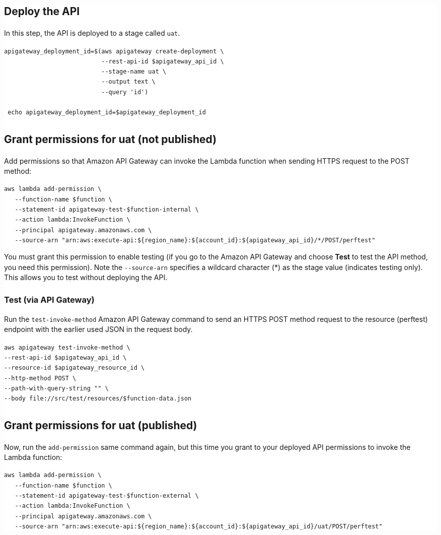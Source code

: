 ## Deploy the API
In this step, the API is deployed to a stage called `uat`.

    apigateway_deployment_id=$(aws apigateway create-deployment \
                               --rest-api-id $apigateway_api_id \
                               --stage-name uat \
                               --output text \
                               --query 'id')
     
     echo apigateway_deployment_id=$apigateway_deployment_id
     
## Grant permissions for uat (not published)
Add permissions so that Amazon API Gateway can invoke the Lambda function when sending HTTPS request to the POST method:

    aws lambda add-permission \
       --function-name $function \
       --statement-id apigateway-test-$function-internal \
       --action lambda:InvokeFunction \
       --principal apigateway.amazonaws.com \
       --source-arn "arn:aws:execute-api:${region_name}:${account_id}:${apigateway_api_id}/*/POST/perftest"

You must grant this permission to enable testing (if you go to the Amazon API Gateway and choose **Test** to 
test the API method, you need this permission). Note the `--source-arn` specifies a wildcard character (*) as the 
stage value (indicates testing only). This allows you to test without deploying the API.

### Test (via API Gateway)
Run the `test-invoke-method` Amazon API Gateway command to send an HTTPS POST method request to the 
resource (perftest) endpoint with the earlier used JSON in the request body.

    aws apigateway test-invoke-method \
    --rest-api-id $apigateway_api_id \
    --resource-id $apigateway_resource_id \
    --http-method POST \
    --path-with-query-string "" \
    --body file://src/test/resources/$function-data.json

## Grant permissions for uat (published)
Now, run the `add-permission` same command again, but this time you grant to your deployed API permissions to invoke the Lambda function:

    aws lambda add-permission \
       --function-name $function \
       --statement-id apigateway-test-$function-external \
       --action lambda:InvokeFunction \
       --principal apigateway.amazonaws.com \
       --source-arn "arn:aws:execute-api:${region_name}:${account_id}:${apigateway_api_id}/uat/POST/perftest"
